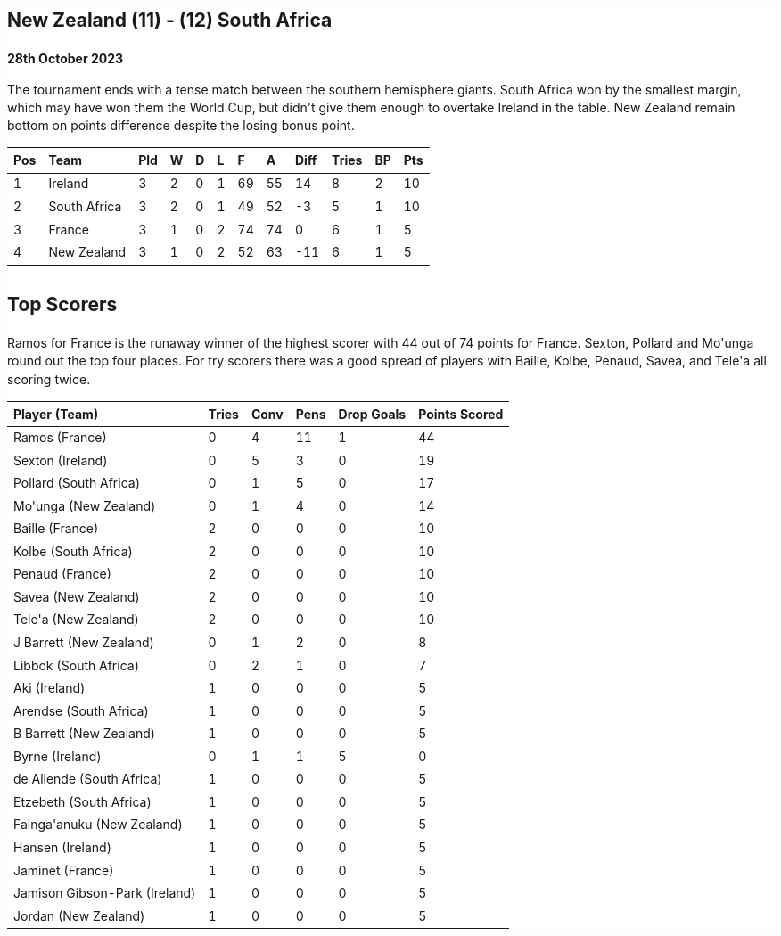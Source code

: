## New Zealand (11) - (12) South Africa

**28th October 2023**

The tournament ends with a tense match between the southern hemisphere giants. South Africa won by the smallest margin, which may have won them the World Cup, but didn't give them enough to overtake Ireland in the table. New Zealand remain bottom on points difference despite the losing bonus point.

| Pos | Team         | Pld | W   | D   | L   | F   | A   | Diff | Tries | BP  | Pts |
| :-- | :----------- | :-- | :-- | :-- | :-- | :-- | :-- | :--- | :---- | :-- | :-- |
| 1   | Ireland      | 3   | 2   | 0   | 1   | 69  | 55  | 14   | 8     | 2   | 10  |
| 2   | South Africa | 3   | 2   | 0   | 1   | 49  | 52  | -3   | 5     | 1   | 10  |
| 3   | France       | 3   | 1   | 0   | 2   | 74  | 74  | 0    | 6     | 1   | 5   |
| 4   | New Zealand  | 3   | 1   | 0   | 2   | 52  | 63  | -11  | 6     | 1   | 5   |

## Top Scorers

Ramos for France is the runaway winner of the highest scorer with 44 out of 74 points for France. Sexton, Pollard and Mo'unga round out the top four places. For try scorers there was a good spread of players with Baille, Kolbe, Penaud, Savea, and Tele'a all scoring twice.

| Player (Team)                 | Tries | Conv | Pens | Drop Goals | Points Scored |
| :---------------------------- | :---- | :--- | :--- | :--------- | :------------ |
| Ramos (France)                | 0     | 4    | 11   | 1          | 44            |
| Sexton (Ireland)              | 0     | 5    | 3    | 0          | 19            |
| Pollard (South Africa)        | 0     | 1    | 5    | 0          | 17            |
| Mo'unga (New Zealand)         | 0     | 1    | 4    | 0          | 14            |
| Baille (France)               | 2     | 0    | 0    | 0          | 10            |
| Kolbe (South Africa)          | 2     | 0    | 0    | 0          | 10            |
| Penaud (France)               | 2     | 0    | 0    | 0          | 10            |
| Savea (New Zealand)           | 2     | 0    | 0    | 0          | 10            |
| Tele'a (New Zealand)          | 2     | 0    | 0    | 0          | 10            |
| J Barrett (New Zealand)       | 0     | 1    | 2    | 0          | 8             |
| Libbok (South Africa)         | 0     | 2    | 1    | 0          | 7             |
| Aki (Ireland)                 | 1     | 0    | 0    | 0          | 5             |
| Arendse (South Africa)        | 1     | 0    | 0    | 0          | 5             |
| B Barrett (New Zealand)       | 1     | 0    | 0    | 0          | 5             |
| Byrne (Ireland)               | 0     | 1    | 1    | 5          | 0             |
| de Allende (South Africa)     | 1     | 0    | 0    | 0          | 5             |
| Etzebeth (South Africa)       | 1     | 0    | 0    | 0          | 5             |
| Fainga'anuku (New Zealand)    | 1     | 0    | 0    | 0          | 5             |
| Hansen (Ireland)              | 1     | 0    | 0    | 0          | 5             |
| Jaminet (France)              | 1     | 0    | 0    | 0          | 5             |
| Jamison Gibson-Park (Ireland) | 1     | 0    | 0    | 0          | 5             |
| Jordan (New Zealand)          | 1     | 0    | 0    | 0          | 5             |